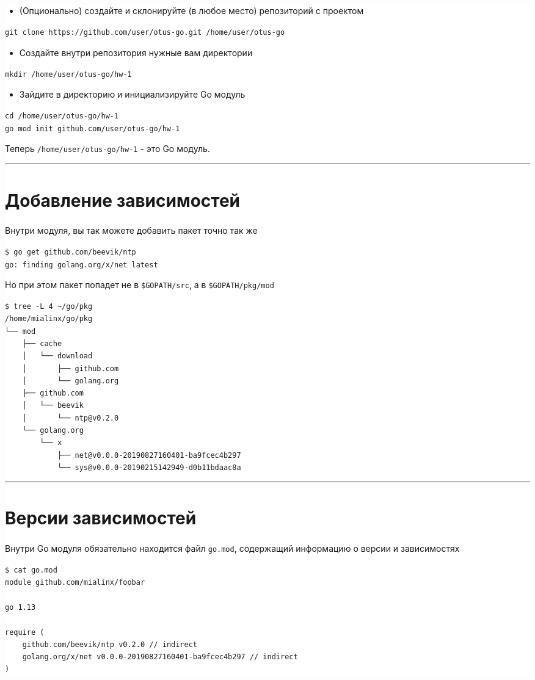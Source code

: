 * (Опционально) создайте и склонируйте (в любое место) репозиторий с проектом
```
git clone https://github.com/user/otus-go.git /home/user/otus-go
```
* Создайте внутри репозитория нужные вам директории
```
mkdir /home/user/otus-go/hw-1
```
* Зайдите в директорию и инициализируйте Go модуль
```
cd /home/user/otus-go/hw-1
go mod init github.com/user/otus-go/hw-1
```

Теперь `/home/user/otus-go/hw-1` - это Go модуль.

---

# Добавление зависимостей

Внутри модуля, вы так можете добавить пакет точно так же
```
$ go get github.com/beevik/ntp
go: finding golang.org/x/net latest
```

Но при этом пакет попадет не в `$GOPATH/src`, а в `$GOPATH/pkg/mod`
```
$ tree -L 4 ~/go/pkg
/home/mialinx/go/pkg
└── mod
    ├── cache
    │   └── download
    │       ├── github.com
    │       └── golang.org
    ├── github.com
    │   └── beevik
    │       └── ntp@v0.2.0
    └── golang.org
        └── x
            ├── net@v0.0.0-20190827160401-ba9fcec4b297
            └── sys@v0.0.0-20190215142949-d0b11bdaac8a
```
---

# Версии зависимостей

Внутри Go модуля обязательно находится файл `go.mod`, содержащий информацию о версии и зависимостях

```
$ cat go.mod
module github.com/mialinx/foobar

go 1.13

require (
	github.com/beevik/ntp v0.2.0 // indirect
	golang.org/x/net v0.0.0-20190827160401-ba9fcec4b297 // indirect
)
```
